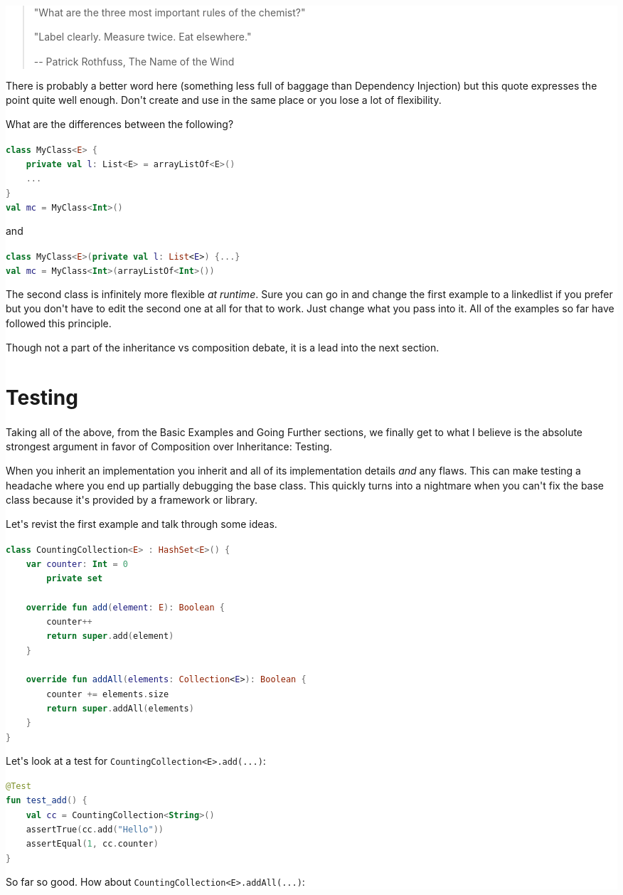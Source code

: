 > "What are the three most important rules of the chemist?"
>
> "Label clearly. Measure twice. Eat elsewhere."
>
> -- Patrick Rothfuss, The Name of the Wind

There is probably a better word here (something less full of baggage than Dependency Injection) but this quote expresses the point quite well enough. Don't create and use in the same place or you lose a lot of flexibility.

What are the differences between the following?
```kotlin
class MyClass<E> {
    private val l: List<E> = arrayListOf<E>()
    ...
}
val mc = MyClass<Int>()
```
and
```kotlin
class MyClass<E>(private val l: List<E>) {...}
val mc = MyClass<Int>(arrayListOf<Int>())
```
The second class is infinitely more flexible _at runtime_. Sure you can go in and change the first example to a linkedlist if you prefer but you don't have to edit the second one at all for that to work. Just change what you pass into it. All of the examples so far have followed this principle.

Though not a part of the inheritance vs composition debate, it is a lead into the next section.

# Testing
Taking all of the above, from the Basic Examples and Going Further sections, we finally get to what I believe is the absolute strongest argument in favor of Composition over Inheritance: Testing.

When you inherit an implementation you inherit and all of its implementation details _and_ any flaws. This can make testing a headache where you end up partially debugging the base class. This quickly turns into a nightmare when you can't fix the base class because it's provided by a framework or library.

Let's revist the first example and talk through some ideas.
```kotlin
class CountingCollection<E> : HashSet<E>() {
    var counter: Int = 0
        private set

    override fun add(element: E): Boolean {
        counter++
        return super.add(element)
    }

    override fun addAll(elements: Collection<E>): Boolean {
        counter += elements.size
        return super.addAll(elements)
    }
}
```
Let's look at a test for `CountingCollection<E>.add(...)`:
```kotlin
@Test
fun test_add() {
    val cc = CountingCollection<String>()
    assertTrue(cc.add("Hello"))
    assertEqual(1, cc.counter)
}
```
So far so good. How about `CountingCollection<E>.addAll(...)`:
```kotlin
```